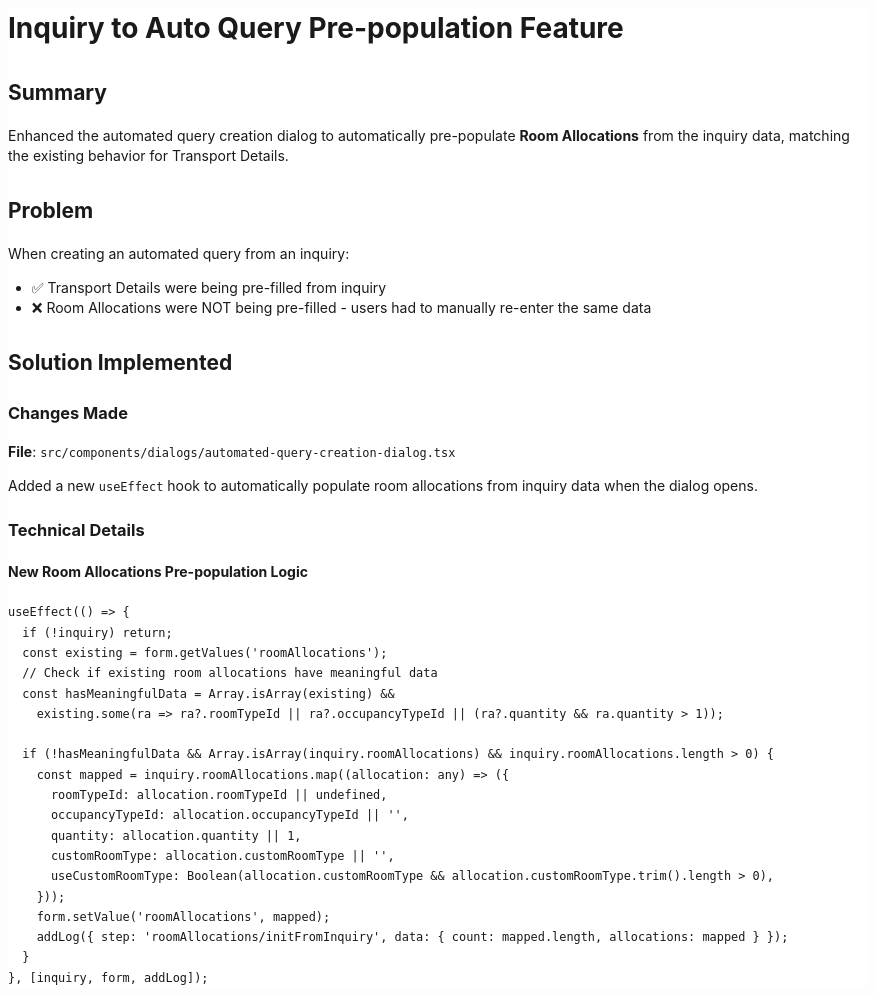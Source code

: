 # Inquiry to Auto Query Pre-population Feature

## Summary
Enhanced the automated query creation dialog to automatically pre-populate **Room Allocations** from the inquiry data, matching the existing behavior for Transport Details.

## Problem
When creating an automated query from an inquiry:
- ✅ Transport Details were being pre-filled from inquiry
- ❌ Room Allocations were NOT being pre-filled - users had to manually re-enter the same data

## Solution Implemented

### Changes Made
**File**: `src/components/dialogs/automated-query-creation-dialog.tsx`

Added a new `useEffect` hook to automatically populate room allocations from inquiry data when the dialog opens.

### Technical Details

#### New Room Allocations Pre-population Logic
```tsx
useEffect(() => {
  if (!inquiry) return;
  const existing = form.getValues('roomAllocations');
  // Check if existing room allocations have meaningful data
  const hasMeaningfulData = Array.isArray(existing) && 
    existing.some(ra => ra?.roomTypeId || ra?.occupancyTypeId || (ra?.quantity && ra.quantity > 1));
  
  if (!hasMeaningfulData && Array.isArray(inquiry.roomAllocations) && inquiry.roomAllocations.length > 0) {
    const mapped = inquiry.roomAllocations.map((allocation: any) => ({
      roomTypeId: allocation.roomTypeId || undefined,
      occupancyTypeId: allocation.occupancyTypeId || '',
      quantity: allocation.quantity || 1,
      customRoomType: allocation.customRoomType || '',
      useCustomRoomType: Boolean(allocation.customRoomType && allocation.customRoomType.trim().length > 0),
    }));
    form.setValue('roomAllocations', mapped);
    addLog({ step: 'roomAllocations/initFromInquiry', data: { count: mapped.length, allocations: mapped } });
  }
}, [inquiry, form, addLog]);
```
